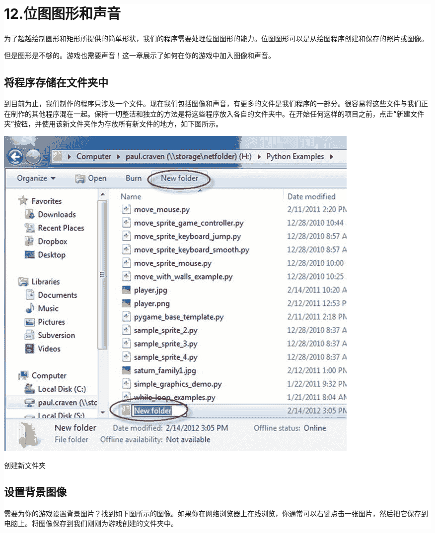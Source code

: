 # 12.位图图形和声音

为了超越绘制圆形和矩形所提供的简单形状，我们的程序需要处理位图图形的能力。位图图形可以是从绘图程序创建和保存的照片或图像。

但是图形是不够的。游戏也需要声音！这一章展示了如何在你的游戏中加入图像和声音。

## 将程序存储在文件夹中

到目前为止，我们制作的程序只涉及一个文件。现在我们包括图像和声音，有更多的文件是我们程序的一部分。很容易将这些文件与我们正在制作的其他程序混在一起。保持一切整洁和独立的方法是将这些程序放入各自的文件夹中。在开始任何这样的项目之前，点击“新建文件夹”按钮，并使用该新文件夹作为存放所有新文件的地方，如下图所示。

![A978-1-4842-1790-0_12_Figa_HTML.jpg](img/A978-1-4842-1790-0_12_Figa_HTML.jpg)

创建新文件夹

## 设置背景图像

需要为你的游戏设置背景图片？找到如下图所示的图像。如果你在网络浏览器上在线浏览，你通常可以右键点击一张图片，然后把它保存到电脑上。将图像保存到我们刚刚为游戏创建的文件夹中。
